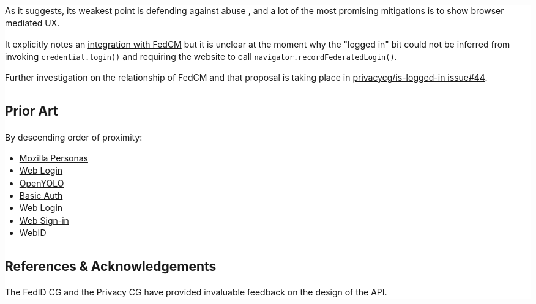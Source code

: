 As it suggests, its weakest point is
[defending against abuse](https://github.com/privacycg/is-logged-in#defending-against-abuse)
, and a lot of the most promising mitigations is to show browser mediated UX.

It explicitly notes an
[integration with FedCM](https://github.com/privacycg/is-logged-in#federated-logins)
but it is unclear at the moment why the "logged in" bit could not be
inferred from invoking `credential.login()` and requiring the website to
call `navigator.recordFederatedLogin()`.

Further investigation on the relationship of FedCM and that proposal is taking
place in
[privacycg/is-logged-in issue#44](https://github.com/privacycg/is-logged-in/issues/44).


## Prior Art

By descending order of proximity:

* [Mozilla Personas](https://github.com/mozilla/persona)
* [Web Login](https://github.com/junosuarez/web-login)
* [OpenYOLO](https://github.com/openid/OpenYOLO-Web)
* [Basic Auth](https://developer.mozilla.org/en-US/docs/Web/HTTP/Authentication)
* Web Login
* [Web Sign-in](https://microformats.org/wiki/web-sign-in)
* [WebID](https://dvcs.w3.org/hg/WebID/raw-file/tip/spec/identity-respec.html)

## References & Acknowledgements

The FedID CG and the Privacy CG have provided invaluable feedback on the design
of the API.
